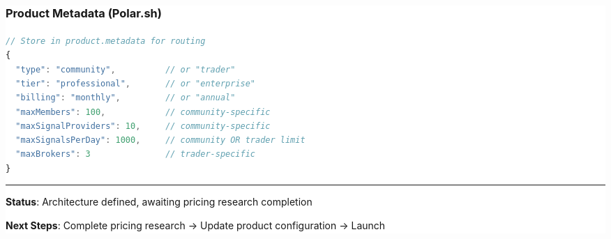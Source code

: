 ```javascript
```

### Product Metadata (Polar.sh)
```javascript
// Store in product.metadata for routing
{
  "type": "community",          // or "trader"
  "tier": "professional",       // or "enterprise"
  "billing": "monthly",         // or "annual"
  "maxMembers": 100,            // community-specific
  "maxSignalProviders": 10,     // community-specific
  "maxSignalsPerDay": 1000,     // community OR trader limit
  "maxBrokers": 3               // trader-specific
}
```

---

**Status**: Architecture defined, awaiting pricing research completion

**Next Steps**: Complete pricing research → Update product configuration → Launch
